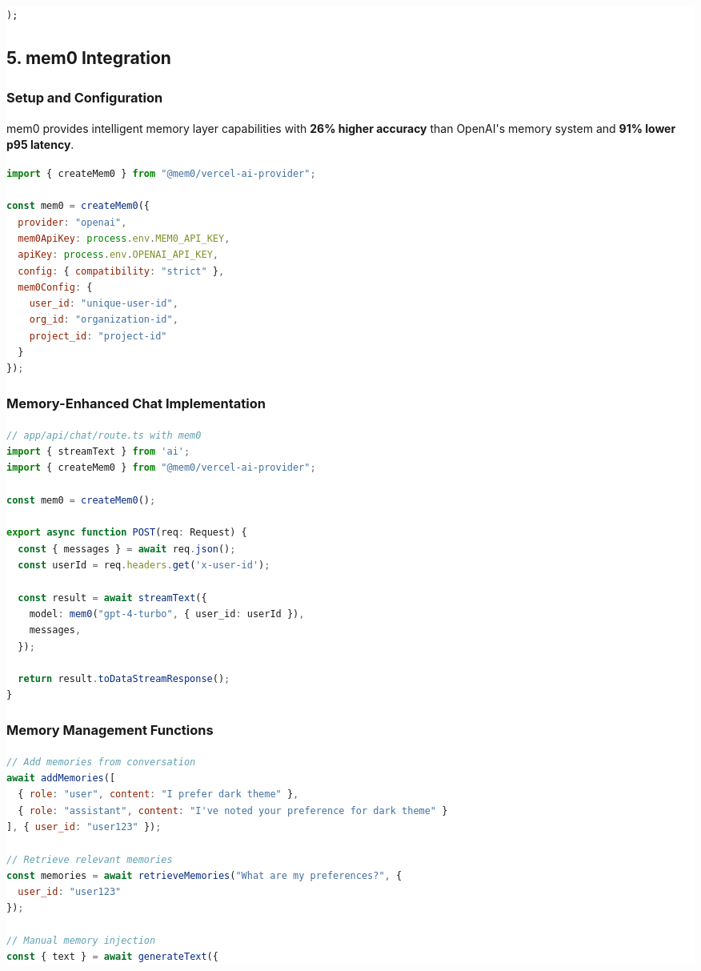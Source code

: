 ```sql
);
```

## 5. mem0 Integration

### Setup and Configuration

mem0 provides intelligent memory layer capabilities with **26% higher accuracy** than OpenAI's memory system and **91% lower p95 latency**.

```javascript
import { createMem0 } from "@mem0/vercel-ai-provider";

const mem0 = createMem0({
  provider: "openai",
  mem0ApiKey: process.env.MEM0_API_KEY,
  apiKey: process.env.OPENAI_API_KEY,
  config: { compatibility: "strict" },
  mem0Config: {
    user_id: "unique-user-id",
    org_id: "organization-id",
    project_id: "project-id"
  }
});
```

### Memory-Enhanced Chat Implementation

```typescript
// app/api/chat/route.ts with mem0
import { streamText } from 'ai';
import { createMem0 } from "@mem0/vercel-ai-provider";

const mem0 = createMem0();

export async function POST(req: Request) {
  const { messages } = await req.json();
  const userId = req.headers.get('x-user-id');
  
  const result = await streamText({
    model: mem0("gpt-4-turbo", { user_id: userId }),
    messages,
  });

  return result.toDataStreamResponse();
}
```

### Memory Management Functions

```javascript
// Add memories from conversation
await addMemories([
  { role: "user", content: "I prefer dark theme" },
  { role: "assistant", content: "I've noted your preference for dark theme" }
], { user_id: "user123" });

// Retrieve relevant memories
const memories = await retrieveMemories("What are my preferences?", { 
  user_id: "user123" 
});

// Manual memory injection
const { text } = await generateText({
```